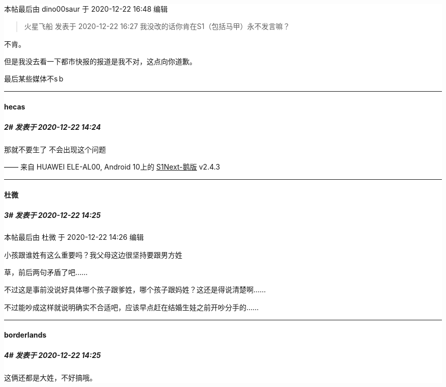 
 本帖最后由 dino00saur 于 2020-12-22 16:48 编辑 
<blockquote>火星飞船 发表于 2020-12-22 16:27
我没改的话你肯在S1（包括马甲）永不发言嘛？</blockquote>
不肯。

但是我没去看一下都市快报的报道是我不对，这点向你道歉。

最后某些媒体不s b







*****

####  hecas  
##### 2#       发表于 2020-12-22 14:24




那就不要生了
不会出现这个问题

—— 来自 HUAWEI ELE-AL00, Android 10上的 [S1Next-鹅版](https://github.com/ykrank/S1-Next/releases) v2.4.3







*****

####  杜微  
##### 3#       发表于 2020-12-22 14:25



 本帖最后由 杜微 于 2020-12-22 14:26 编辑 

小孩跟谁姓有这么重要吗？我父母这边很坚持要跟男方姓

草，前后两句矛盾了吧……

不过这是事前没说好具体哪个孩子跟爹姓，哪个孩子跟妈姓？这还是得说清楚啊……

不过能吵成这样就说明确实不合适吧，应该早点赶在结婚生娃之前开吵分手的……







*****

####  borderlands  
##### 4#       发表于 2020-12-22 14:25




这俩还都是大姓，不好搞哦。
